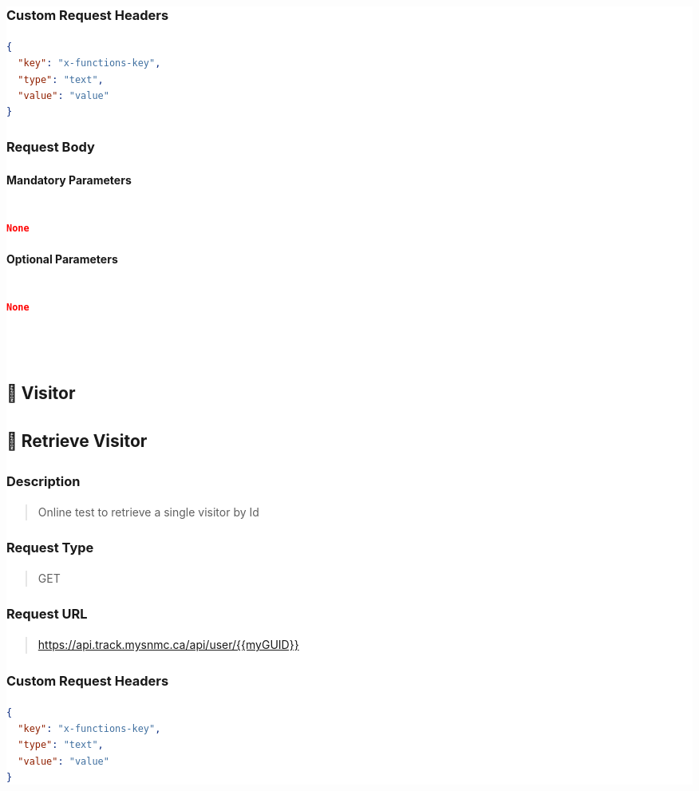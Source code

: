 ### Custom Request Headers

```json
{
  "key": "x-functions-key", 
  "type": "text", 
  "value": "value"
}
```

### Request Body

#### Mandatory Parameters

```json

None

```

#### Optional Parameters

```json

None

```
<br><br>

## :dromedary_camel: Visitor  <br>

## :pineapple: Retrieve Visitor  

### Description

> Online test to retrieve a single visitor by Id

### Request Type

> GET

### Request URL

> https://api.track.mysnmc.ca/api/user/{{myGUID}}


### Custom Request Headers

```json
{
  "key": "x-functions-key", 
  "type": "text", 
  "value": "value"
}
```
